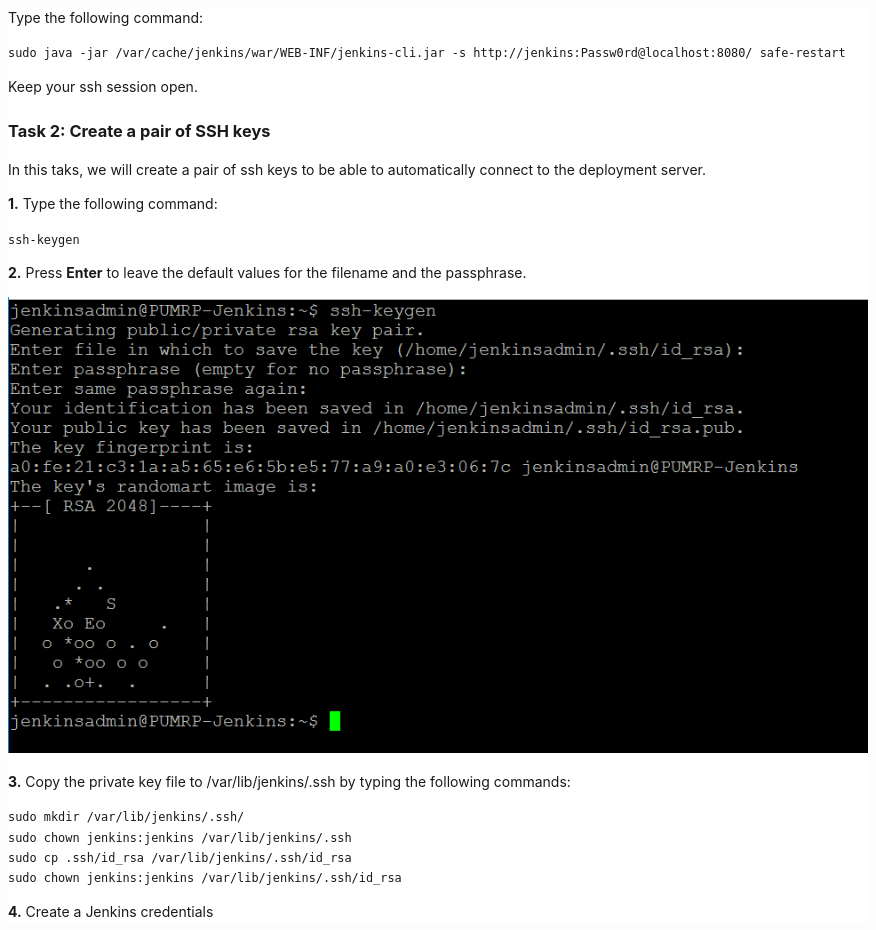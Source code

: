 Type the following command: 
```
sudo java -jar /var/cache/jenkins/war/WEB-INF/jenkins-cli.jar -s http://jenkins:Passw0rd@localhost:8080/ safe-restart
```

Keep your ssh session open.

### Task 2: Create a pair of SSH keys
In this taks, we will create a pair of ssh keys to be able to automatically connect to the deployment server. 

**1.** Type the following command: 
```
ssh-keygen
```

**2.** Press **Enter** to leave the default values for the filename and the passphrase.

![Creating a new ssh-rsa keypair](<../assets/jenkins/ssh_key.png>)

**3.** Copy the private key file to /var/lib/jenkins/.ssh by typing the following commands:

```
sudo mkdir /var/lib/jenkins/.ssh/
sudo chown jenkins:jenkins /var/lib/jenkins/.ssh
sudo cp .ssh/id_rsa /var/lib/jenkins/.ssh/id_rsa
sudo chown jenkins:jenkins /var/lib/jenkins/.ssh/id_rsa
```

**4.** Create a Jenkins credentials
